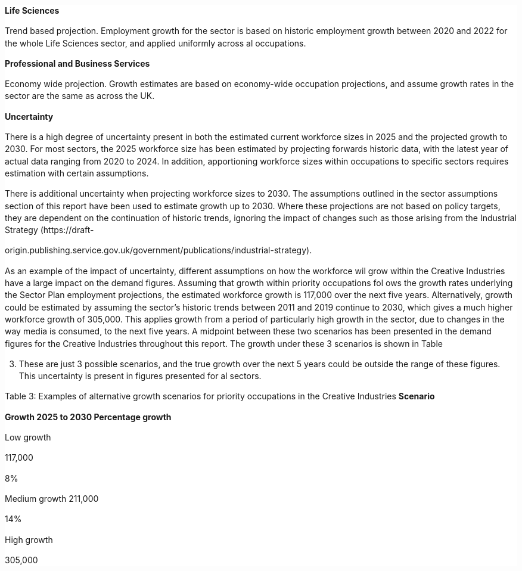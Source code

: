 **Life Sciences**

Trend based projection. Employment growth for the sector is based on historic employment growth between 2020 and 2022 for the whole Life Sciences sector, and applied uniformly across al occupations. 

**Professional and Business Services**

Economy wide projection. Growth estimates are based on economy-wide occupation projections, and assume growth rates in the sector are the same as across the UK. 

**Uncertainty**

There is a high degree of uncertainty present in both the estimated current workforce sizes in 2025 and the projected growth to 2030. For most sectors, the 2025 workforce size has been estimated by projecting forwards historic data, with the latest year of actual data ranging from 2020 to 2024. In addition, apportioning workforce sizes within occupations to specific sectors requires estimation with certain assumptions. 

There is additional uncertainty when projecting workforce sizes to 2030. The assumptions outlined in the sector assumptions section of this report have been used to estimate growth up to 2030. Where these projections are not based on policy targets, they are dependent on the continuation of historic trends, ignoring the impact of changes such as those arising from the Industrial Strategy \(https://draft-

origin.publishing.service.gov.uk/government/publications/industrial-strategy\). 

As an example of the impact of uncertainty, different assumptions on how the workforce wil grow within the Creative Industries have a large impact on the demand figures. Assuming that growth within priority occupations fol ows the growth rates underlying the Sector Plan employment projections, the estimated workforce growth is 117,000 over the next five years. Alternatively, growth could be estimated by assuming the sector’s historic trends between 2011 and 2019 continue to 2030, which gives a much higher workforce growth of 305,000. This applies growth from a period of particularly high growth in the sector, due to changes in the way media is consumed, to the next five years. A midpoint between these two scenarios has been presented in the demand figures for the Creative Industries throughout this report. The growth under these 3 scenarios is shown in Table





3. These are just 3 possible scenarios, and the true growth over the next 5 years could be outside the range of these figures. This uncertainty is present in figures presented for al sectors. 

Table 3: Examples of alternative growth scenarios for priority occupations in the Creative Industries **Scenario**

**Growth 2025 to 2030 Percentage growth**

Low growth

117,000

8%

Medium growth 211,000

14%

High growth

305,000

